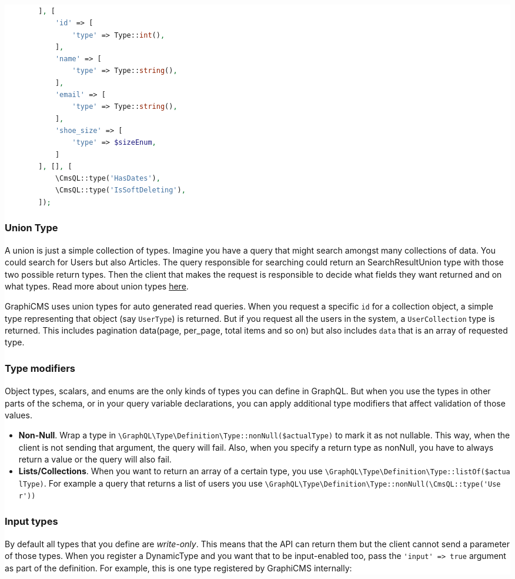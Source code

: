 ```php
        ], [
            'id' => [
                'type' => Type::int(),
            ],
            'name' => [
                'type' => Type::string(),
            ],
            'email' => [
                'type' => Type::string(),
            ],
            'shoe_size' => [
                'type' => $sizeEnum,
            ]
        ], [], [
            \CmsQL::type('HasDates'),
            \CmsQL::type('IsSoftDeleting'),
        ]);
```

### Union Type

A union is just a simple collection of types. Imagine you have a query that might search amongst many collections of data. You could search for Users but also Articles. The query responsible for searching could return an SearchResultUnion type with those two possible return types. Then the client that makes the request is responsible to decide what fields they want returned and on what types. Read more about union types [here](https://graphql.org/learn/schema/#union-types).

GraphiCMS uses union types for auto generated read queries. When you request a specific `id` for a collection object, a simple type representing that object (say `UserType`) is returned. But if you request all the users in the system, a `UserCollection` type is returned. This includes pagination data(page, per_page, total items and so on) but also includes `data` that is an array of requested type.

### Type modifiers

Object types, scalars, and enums are the only kinds of types you can define in GraphQL. But when you use the types in other parts of the schema, or in your query variable declarations, you can apply additional type modifiers that affect validation of those values.
* **Non-Null**. Wrap a type in `\GraphQL\Type\Definition\Type::nonNull($actualType)` to mark it as not nullable. This way, when the client is not sending that argument, the query will fail. Also, when you specify a return type as nonNull, you have to always return a value or the query will also fail.
* **Lists/Collections**. When you want to return an array of a certain type, you use `\GraphQL\Type\Definition\Type::listOf($actualType)`. For example a query that returns a list of users you use `\GraphQL\Type\Definition\Type::nonNull(\CmsQL::type('User'))`

### Input types

By default all types that you define are *write-only*. This means that the API can return them but the client cannot send a parameter of those types. When you register a DynamicType and you want that to be input-enabled too, pass the `'input' => true` argument as part of the definition. For example, this is one type registered by GraphiCMS internally:
